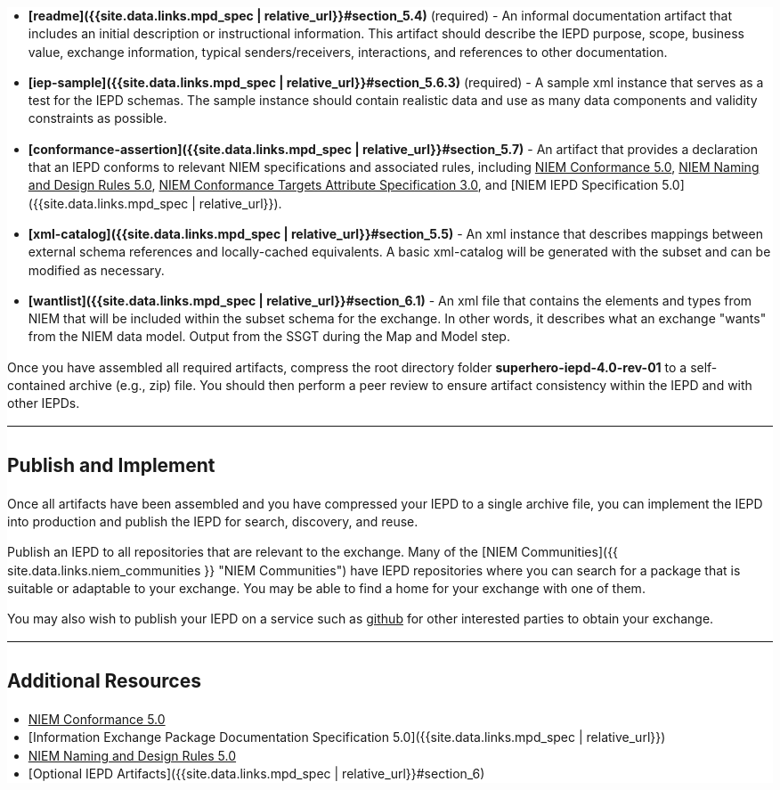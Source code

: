 - **[readme]({{site.data.links.mpd_spec | relative_url}}#section_5.4)** (required) - An informal documentation artifact that includes an initial description or instructional information. This artifact should describe the IEPD purpose, scope, business value, exchange information, typical senders/receivers, interactions, and references to other documentation.

- **[iep-sample]({{site.data.links.mpd_spec | relative_url}}#section_5.6.3)** (required) - A sample xml instance that serves as a test for the IEPD schemas. The sample instance should contain realistic data and use as many data components and validity constraints as possible.

- **[conformance-assertion]({{site.data.links.mpd_spec | relative_url}}#section_5.7)**  - An artifact that provides a declaration that an IEPD conforms to relevant NIEM specifications and associated rules, including [NIEM Conformance 5.0]({{site.data.links.conformance}}), [NIEM Naming and Design Rules 5.0]({{site.data.links.ndr}}), [NIEM Conformance Targets Attribute Specification 3.0]({{site.data.links.conformance_targets}}), and [NIEM IEPD Specification 5.0]({{site.data.links.mpd_spec | relative_url}}).

- **[xml-catalog]({{site.data.links.mpd_spec | relative_url}}#section_5.5)** - An xml instance that describes mappings between external schema references and locally-cached equivalents. A basic xml-catalog will be generated with the subset and can be modified as necessary.

- **[wantlist]({{site.data.links.mpd_spec | relative_url}}#section_6.1)** - An xml file that contains the elements and types from NIEM that will be included within the subset schema for the exchange. In other words, it describes what an exchange "wants" from the NIEM data model. Output from the SSGT during the Map and Model step.

Once you have assembled all required artifacts, compress the root directory folder **superhero-iepd-4.0-rev-01** to a self-contained archive (e.g., zip) file. You should then perform a peer review to ensure artifact consistency within the IEPD and with other IEPDs.

---

## Publish and Implement

Once all artifacts have been assembled and you have compressed your IEPD to a single archive file, you can implement the IEPD into production and publish the IEPD for search, discovery, and reuse.

Publish an IEPD to all repositories that are relevant to the exchange. Many of the [NIEM Communities]({{ site.data.links.niem_communities }} "NIEM Communities") have IEPD repositories where you can search for a package that is suitable or adaptable to your exchange. You may be able to find a home for your exchange with one of them.

You may also wish to publish your IEPD on a service such as [github](https://github.com) for other interested parties to obtain your exchange.

---

## Additional Resources

- [NIEM Conformance 5.0]({{site.data.links.conformance}})
- [Information Exchange Package Documentation Specification 5.0]({{site.data.links.mpd_spec | relative_url}})
- [NIEM Naming and Design Rules 5.0]({{site.data.links.ndr}})
- [Optional IEPD Artifacts]({{site.data.links.mpd_spec | relative_url}}#section_6)
